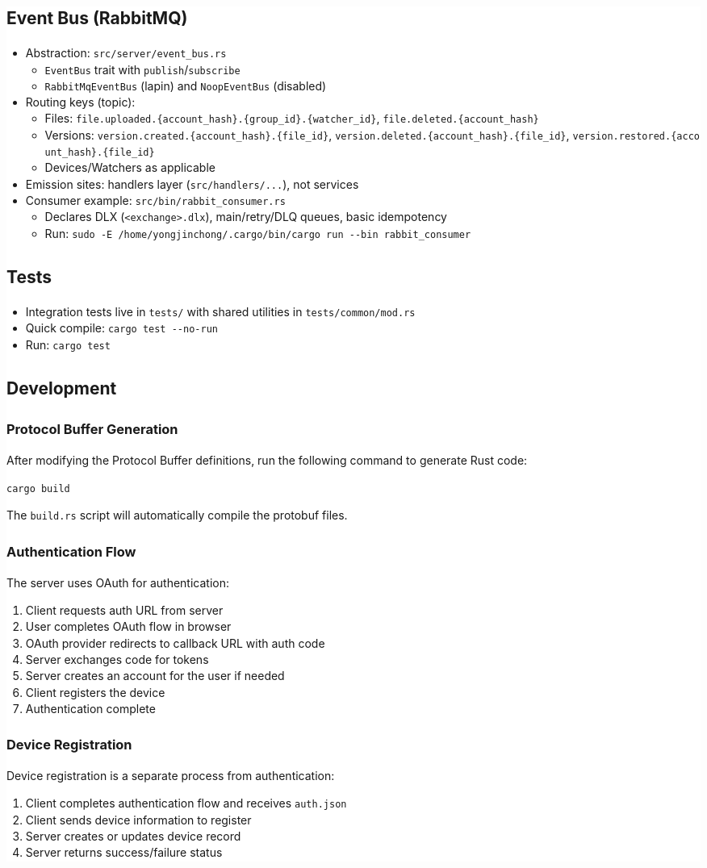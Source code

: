 ## Event Bus (RabbitMQ)

- Abstraction: `src/server/event_bus.rs`
  - `EventBus` trait with `publish`/`subscribe`
  - `RabbitMqEventBus` (lapin) and `NoopEventBus` (disabled)
- Routing keys (topic):
  - Files: `file.uploaded.{account_hash}.{group_id}.{watcher_id}`, `file.deleted.{account_hash}`
  - Versions: `version.created.{account_hash}.{file_id}`, `version.deleted.{account_hash}.{file_id}`, `version.restored.{account_hash}.{file_id}`
  - Devices/Watchers as applicable
- Emission sites: handlers layer (`src/handlers/...`), not services
- Consumer example: `src/bin/rabbit_consumer.rs`
  - Declares DLX (`<exchange>.dlx`), main/retry/DLQ queues, basic idempotency
  - Run: `sudo -E /home/yongjinchong/.cargo/bin/cargo run --bin rabbit_consumer`

## Tests

- Integration tests live in `tests/` with shared utilities in `tests/common/mod.rs`
- Quick compile: `cargo test --no-run`
- Run: `cargo test`

## Development

### Protocol Buffer Generation

After modifying the Protocol Buffer definitions, run the following command to generate Rust code:

```bash
cargo build
```

The `build.rs` script will automatically compile the protobuf files.

### Authentication Flow

The server uses OAuth for authentication:

1. Client requests auth URL from server
2. User completes OAuth flow in browser
3. OAuth provider redirects to callback URL with auth code
4. Server exchanges code for tokens
5. Server creates an account for the user if needed
6. Client registers the device
7. Authentication complete

### Device Registration

Device registration is a separate process from authentication:

1. Client completes authentication flow and receives `auth.json`
2. Client sends device information to register
3. Server creates or updates device record
4. Server returns success/failure status
